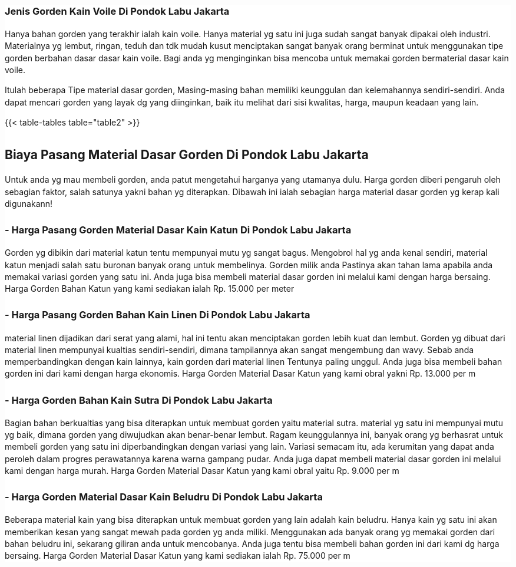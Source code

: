 ### Jenis Gorden Kain Voile Di Pondok Labu Jakarta

Hanya bahan gorden yang terakhir ialah kain voile. Hanya material yg satu ini juga sudah sangat banyak dipakai oleh industri. Materialnya yg lembut, ringan, teduh dan tdk mudah kusut menciptakan sangat banyak orang berminat untuk menggunakan tipe gorden berbahan dasar dasar kain voile. Bagi anda yg menginginkan bisa mencoba untuk memakai gorden bermaterial dasar kain voile.

Itulah beberapa Tipe material dasar gorden, Masing-masing bahan memiliki keunggulan dan kelemahannya sendiri-sendiri. Anda dapat mencari gorden yang layak dg yang diinginkan, baik itu melihat dari sisi kwalitas, harga, maupun keadaan yang lain.

{{< table-tables table="table2" >}}

## Biaya Pasang Material Dasar Gorden Di Pondok Labu Jakarta

Untuk anda yg mau membeli gorden, anda patut mengetahui harganya yang utamanya dulu. Harga gorden diberi pengaruh oleh sebagian faktor, salah satunya yakni bahan yg diterapkan. Dibawah ini ialah sebagian harga material dasar gorden yg kerap kali digunakann!

### \- Harga Pasang Gorden Material Dasar Kain Katun Di Pondok Labu Jakarta

Gorden yg dibikin dari material katun tentu mempunyai mutu yg sangat bagus. Mengobrol hal yg anda kenal sendiri, material katun menjadi salah satu buronan banyak orang untuk membelinya. Gorden milik anda Pastinya akan tahan lama apabila anda memakai variasi gorden yang satu ini. Anda juga bisa membeli material dasar gorden ini melalui kami dengan harga bersaing. Harga Gorden Bahan Katun yang kami sediakan ialah Rp. 15.000 per meter

### \- Harga Pasang Gorden Bahan Kain Linen Di Pondok Labu Jakarta

material linen dijadikan dari serat yang alami, hal ini tentu akan menciptakan gorden lebih kuat dan lembut. Gorden yg dibuat dari material linen mempunyai kualtias sendiri-sendiri, dimana tampilannya akan sangat mengembung dan wavy. Sebab anda memperbandingkan dengan kain lainnya, kain gorden dari material linen Tentunya paling unggul. Anda juga bisa membeli bahan gorden ini dari kami dengan harga ekonomis. Harga Gorden Material Dasar Katun yang kami obral yakni Rp. 13.000 per m

### \- Harga Gorden Bahan Kain Sutra Di Pondok Labu Jakarta

Bagian bahan berkualtias yang bisa diterapkan untuk membuat gorden yaitu material sutra. material yg satu ini mempunyai mutu yg baik, dimana gorden yang diwujudkan akan benar-benar lembut. Ragam keunggulannya ini, banyak orang yg berhasrat untuk membeli gorden yang satu ini diperbandingkan dengan variasi yang lain. Variasi semacam itu, ada kerumitan yang dapat anda peroleh dalam progres perawatannya karena warna gampang pudar. Anda juga dapat membeli material dasar gorden ini melalui kami dengan harga murah. Harga Gorden Material Dasar Katun yang kami obral yaitu Rp. 9.000 per m

### \- Harga Gorden Material Dasar Kain Beludru Di Pondok Labu Jakarta

Beberapa material kain yang bisa diterapkan untuk membuat gorden yang lain adalah kain beludru. Hanya kain yg satu ini akan memberikan kesan yang sangat mewah pada gorden yg anda miliki. Menggunakan ada banyak orang yg memakai gorden dari bahan beludru ini, sekarang giliran anda untuk mencobanya. Anda juga tentu bisa membeli bahan gorden ini dari kami dg harga bersaing. Harga Gorden Material Dasar Katun yang kami sediakan ialah Rp. 75.000 per m
